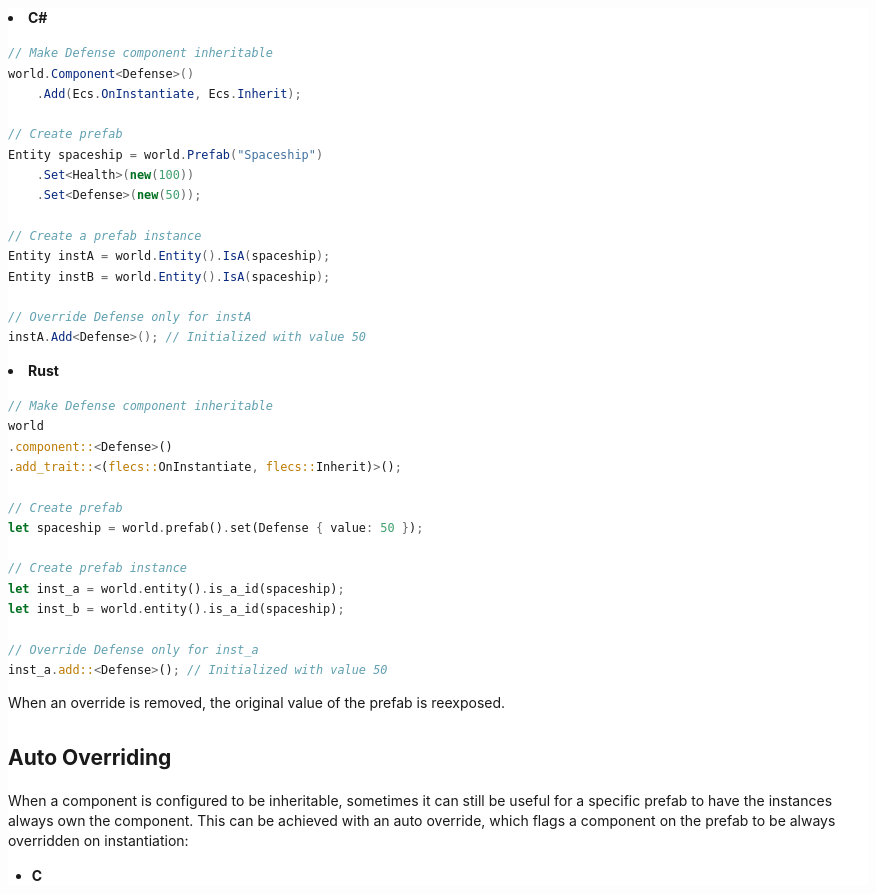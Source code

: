 </li>
<li><b class="tab-title">C#</b>

```cs
// Make Defense component inheritable
world.Component<Defense>()
    .Add(Ecs.OnInstantiate, Ecs.Inherit);

// Create prefab
Entity spaceship = world.Prefab("Spaceship")
    .Set<Health>(new(100))
    .Set<Defense>(new(50));

// Create a prefab instance
Entity instA = world.Entity().IsA(spaceship);
Entity instB = world.Entity().IsA(spaceship);

// Override Defense only for instA
instA.Add<Defense>(); // Initialized with value 50
```

</li>
<li><b class="tab-title">Rust</b>

```rust
// Make Defense component inheritable
world
.component::<Defense>()
.add_trait::<(flecs::OnInstantiate, flecs::Inherit)>();

// Create prefab
let spaceship = world.prefab().set(Defense { value: 50 });

// Create prefab instance
let inst_a = world.entity().is_a_id(spaceship);
let inst_b = world.entity().is_a_id(spaceship);

// Override Defense only for inst_a
inst_a.add::<Defense>(); // Initialized with value 50
```

</li>
</ul>
</div>

When an override is removed, the original value of the prefab is reexposed.

## Auto Overriding
When a component is configured to be inheritable, sometimes it can still be useful for a specific prefab to have the instances always own the component. This can be achieved with an auto override, which flags a component on the prefab to be always overridden on instantiation:

<div class="flecs-snippet-tabs">
<ul>
<li><b class="tab-title">C</b>
